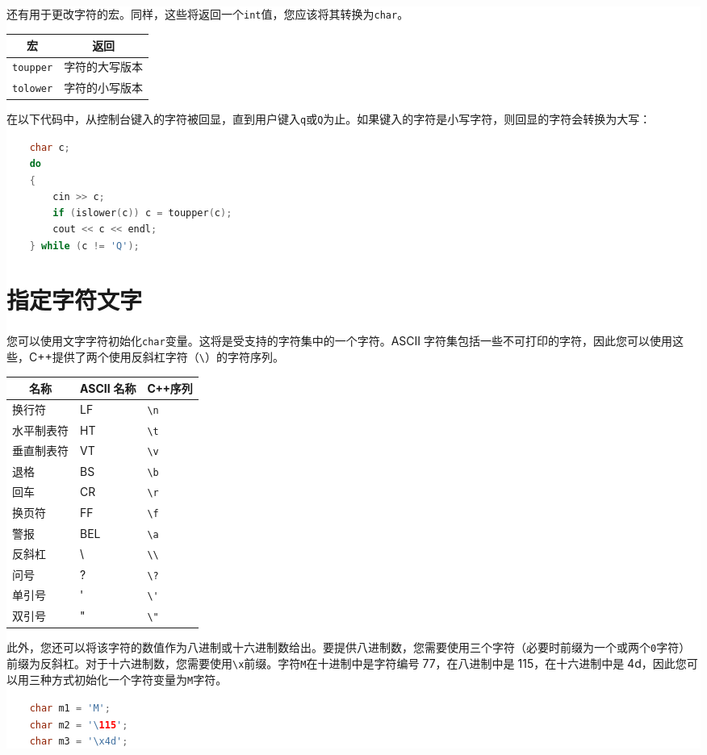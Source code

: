 还有用于更改字符的宏。同样，这些将返回一个`int`值，您应该将其转换为`char`。

| **宏** | **返回** |
| --- | --- |
| `toupper` | 字符的大写版本 |
| `tolower` | 字符的小写版本 |

在以下代码中，从控制台键入的字符被回显，直到用户键入`q`或`Q`为止。如果键入的字符是小写字符，则回显的字符会转换为大写：

```cpp
    char c; 
    do 
    { 
        cin >> c; 
        if (islower(c)) c = toupper(c); 
        cout << c << endl; 
    } while (c != 'Q');
```

# 指定字符文字

您可以使用文字字符初始化`char`变量。这将是受支持的字符集中的一个字符。ASCII 字符集包括一些不可打印的字符，因此您可以使用这些，C++提供了两个使用反斜杠字符（`\`）的字符序列。

| **名称** | **ASCII 名称** | **C++序列** |
| --- | --- | --- |
| 换行符 | LF | `\n` |
| 水平制表符 | HT | `\t` |
| 垂直制表符 | VT | `\v` |
| 退格 | BS | `\b` |
| 回车 | CR | `\r` |
| 换页符 | FF | `\f` |
| 警报 | BEL | `\a` |
| 反斜杠 | \ | `\\` |
| 问号 | ? | `\?` |
| 单引号 | ' | `\'` |
| 双引号 | " | `\"` |

此外，您还可以将该字符的数值作为八进制或十六进制数给出。要提供八进制数，您需要使用三个字符（必要时前缀为一个或两个`0`字符）前缀为反斜杠。对于十六进制数，您需要使用`\x`前缀。字符`M`在十进制中是字符编号 77，在八进制中是 115，在十六进制中是 4d，因此您可以用三种方式初始化一个字符变量为`M`字符。

```cpp
    char m1 = 'M'; 
    char m2 = '\115'; 
    char m3 = '\x4d';
```
